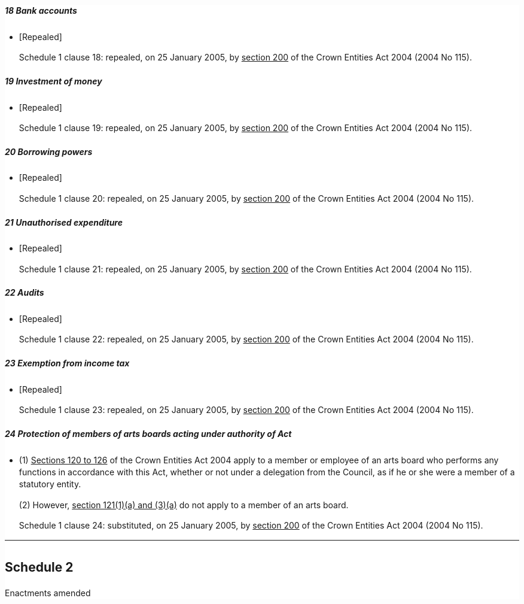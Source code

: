 ##### 18 Bank accounts
    
*   \[Repealed\]
    
    Schedule 1 clause 18: repealed, on 25 January 2005, by [section 200][48] of the Crown Entities Act 2004 (2004 No 115).

##### 19 Investment of money
    
*   \[Repealed\]
    
    Schedule 1 clause 19: repealed, on 25 January 2005, by [section 200][48] of the Crown Entities Act 2004 (2004 No 115).

##### 20 Borrowing powers
    
*   \[Repealed\]
    
    Schedule 1 clause 20: repealed, on 25 January 2005, by [section 200][48] of the Crown Entities Act 2004 (2004 No 115).

##### 21 Unauthorised expenditure
    
*   \[Repealed\]
    
    Schedule 1 clause 21: repealed, on 25 January 2005, by [section 200][48] of the Crown Entities Act 2004 (2004 No 115).

##### 22 Audits
    
*   \[Repealed\]
    
    Schedule 1 clause 22: repealed, on 25 January 2005, by [section 200][48] of the Crown Entities Act 2004 (2004 No 115).

##### 23 Exemption from income tax
    
*   \[Repealed\]
    
    Schedule 1 clause 23: repealed, on 25 January 2005, by [section 200][48] of the Crown Entities Act 2004 (2004 No 115).

##### 24 Protection of members of arts boards acting under authority of Act
    
*   (1) [Sections 120 to 126][64] of the Crown Entities Act 2004 apply to a member or employee of an arts board who performs any functions in accordance with this Act, whether or not under a delegation from the Council, as if he or she were a member of a statutory entity.
    
    (2) However, [section 121(1)(a) and (3)(a)][65] do not apply to a member of an arts board.
    
    Schedule 1 clause 24: substituted, on 25 January 2005, by [section 200][48] of the Crown Entities Act 2004 (2004 No 115).

---

## Schedule 2  
Enactments amended


[0]: http://www.legislation.govt.nz/act/public/1994/0019/latest/link.aspx?id=DLM195466
[1]: http://www.legislation.govt.nz/act/public/1994/0019/latest/whole.html#DLM330164
[2]: http://www.legislation.govt.nz/act/public/1994/0019/latest/whole.html#DLM330166
[3]: http://www.legislation.govt.nz/act/public/1994/0019/latest/whole.html#DLM330167
[4]: http://www.legislation.govt.nz/act/public/1994/0019/latest/whole.html#DLM330193
[5]: http://www.legislation.govt.nz/act/public/1994/0019/latest/whole.html#DLM330194
[6]: http://www.legislation.govt.nz/act/public/1994/0019/latest/whole.html#DLM330195
[7]: http://www.legislation.govt.nz/act/public/1994/0019/latest/whole.html#DLM330196
[8]: http://www.legislation.govt.nz/act/public/1994/0019/latest/whole.html#DLM330197
[9]: http://www.legislation.govt.nz/act/public/1994/0019/latest/whole.html#DLM330199
[10]: http://www.legislation.govt.nz/act/public/1994/0019/latest/whole.html#DLM330601
[11]: http://www.legislation.govt.nz/act/public/1994/0019/latest/whole.html#DLM330606
[12]: http://www.legislation.govt.nz/act/public/1994/0019/latest/whole.html#DLM330610
[13]: http://www.legislation.govt.nz/act/public/1994/0019/latest/whole.html#DLM330611
[14]: http://www.legislation.govt.nz/act/public/1994/0019/latest/whole.html#DLM330613
[15]: http://www.legislation.govt.nz/act/public/1994/0019/latest/whole.html#DLM330615
[16]: http://www.legislation.govt.nz/act/public/1994/0019/latest/whole.html#DLM330616
[17]: http://www.legislation.govt.nz/act/public/1994/0019/latest/whole.html#DLM330617
[18]: http://www.legislation.govt.nz/act/public/1994/0019/latest/whole.html#DLM330619
[19]: http://www.legislation.govt.nz/act/public/1994/0019/latest/whole.html#DLM330620
[20]: http://www.legislation.govt.nz/act/public/1994/0019/latest/whole.html#DLM330621
[21]: http://www.legislation.govt.nz/act/public/1994/0019/latest/whole.html#DLM330622
[22]: http://www.legislation.govt.nz/act/public/1994/0019/latest/whole.html#DLM330623
[23]: http://www.legislation.govt.nz/act/public/1994/0019/latest/whole.html#DLM330624
[24]: http://www.legislation.govt.nz/act/public/1994/0019/latest/whole.html#DLM330625
[25]: http://www.legislation.govt.nz/act/public/1994/0019/latest/whole.html#DLM330626
[26]: http://www.legislation.govt.nz/act/public/1994/0019/latest/whole.html#DLM330627
[27]: http://www.legislation.govt.nz/act/public/1994/0019/latest/whole.html#DLM330628
[28]: http://www.legislation.govt.nz/act/public/1994/0019/latest/whole.html#DLM330629
[29]: http://www.legislation.govt.nz/act/public/1994/0019/latest/whole.html#DLM330632
[30]: http://www.legislation.govt.nz/act/public/1994/0019/latest/whole.html#DLM330633
[31]: http://www.legislation.govt.nz/act/public/1994/0019/latest/whole.html#DLM330635
[32]: http://www.legislation.govt.nz/act/public/1994/0019/latest/whole.html#DLM330637
[33]: http://www.legislation.govt.nz/act/public/1994/0019/latest/whole.html#DLM330639
[34]: http://www.legislation.govt.nz/act/public/1994/0019/latest/whole.html#DLM330641
[35]: http://www.legislation.govt.nz/act/public/1994/0019/latest/whole.html#DLM330643
[36]: http://www.legislation.govt.nz/act/public/1994/0019/latest/whole.html#DLM330645
[37]: http://www.legislation.govt.nz/act/public/1994/0019/latest/whole.html#DLM330646
[38]: http://www.legislation.govt.nz/act/public/1994/0019/latest/whole.html#DLM330647
[39]: http://www.legislation.govt.nz/act/public/1994/0019/latest/whole.html#DLM330648
[40]: http://www.legislation.govt.nz/act/public/1994/0019/latest/whole.html#DLM330650
[41]: http://www.legislation.govt.nz/act/public/1994/0019/latest/whole.html#DLM330651
[42]: http://www.legislation.govt.nz/act/public/1994/0019/latest/whole.html#DLM331015
[43]: http://www.legislation.govt.nz/act/public/1994/0019/latest/whole.html#DLM331018
[44]: http://www.legislation.govt.nz/act/public/1994/0019/latest/link.aspx?id=DLM67196
[45]: http://www.legislation.govt.nz/act/public/1994/0019/latest/link.aspx?id=DLM329641
[46]: http://www.legislation.govt.nz/act/public/1994/0019/latest/link.aspx?id=DLM329630
[47]: http://www.legislation.govt.nz/act/public/1994/0019/latest/link.aspx?id=DLM260224
[48]: http://www.legislation.govt.nz/act/public/1994/0019/latest/link.aspx?id=DLM331111
[49]: http://www.legislation.govt.nz/act/public/1994/0019/latest/link.aspx?id=DLM329930
[50]: http://www.legislation.govt.nz/act/public/1994/0019/latest/link.aspx?id=DLM329931
[51]: http://www.legislation.govt.nz/act/public/1994/0019/latest/link.aspx?id=DLM330556
[52]: http://www.legislation.govt.nz/act/public/1994/0019/latest/link.aspx?id=DLM329955
[53]: http://www.legislation.govt.nz/act/public/1994/0019/latest/link.aspx?id=DLM330308
[54]: http://www.legislation.govt.nz/act/public/1994/0019/latest/link.aspx?id=DLM330309
[55]: http://www.legislation.govt.nz/act/public/1994/0019/latest/link.aspx?id=DLM330565
[56]: http://www.legislation.govt.nz/act/public/1994/0019/latest/link.aspx?id=DLM330567
[57]: http://www.legislation.govt.nz/act/public/1994/0019/latest/link.aspx?id=DLM170872
[58]: http://www.legislation.govt.nz/act/public/1994/0019/latest/link.aspx?id=DLM174088
[59]: http://www.legislation.govt.nz/act/public/1994/0019/latest/link.aspx?id=DLM1376075
[60]: http://www.legislation.govt.nz/act/public/1994/0019/latest/whole.html#DLM330655
[61]: http://www.legislation.govt.nz/act/public/1994/0019/latest/whole.html#DLM330670
[62]: http://www.legislation.govt.nz/act/public/1994/0019/latest/whole.html#DLM330677
[63]: http://www.legislation.govt.nz/act/public/1994/0019/latest/link.aspx?id=DLM316477
[64]: http://www.legislation.govt.nz/act/public/1994/0019/latest/link.aspx?id=DLM330372
[65]: http://www.legislation.govt.nz/act/public/1994/0019/latest/link.aspx?id=DLM330373
[66]: http://www.legislation.govt.nz/act/public/1994/0019/latest/link.aspx?id=DLM226658
[67]: http://www.legislation.govt.nz/act/public/1994/0019/latest/link.aspx?id=DLM431204
[68]: http://www.legislation.govt.nz/act/public/1994/0019/latest/link.aspx?id=DLM160808
[69]: http://www.legislation.govt.nz/act/public/1994/0019/latest/link.aspx?id=DLM289859
[70]: http://www.legislation.govt.nz/act/public/1994/0019/latest/link.aspx?id=DLM130770
[71]: http://www.legislation.govt.nz/act/public/1994/0019/latest/link.aspx?id=DLM315908
[72]: http://www.pco.parliament.govt.nz/reprints/
[73]: http://www.legislation.govt.nz/act/public/1994/0019/latest/link.aspx?id=DLM195439
[74]: http://www.pco.parliament.govt.nz/editorial-conventions/
[75]: http://www.legislation.govt.nz/act/public/1994/0019/latest/link.aspx?id=DLM195468
[76]: http://www.legislation.govt.nz/act/public/1994/0019/latest/link.aspx?id=DLM195470